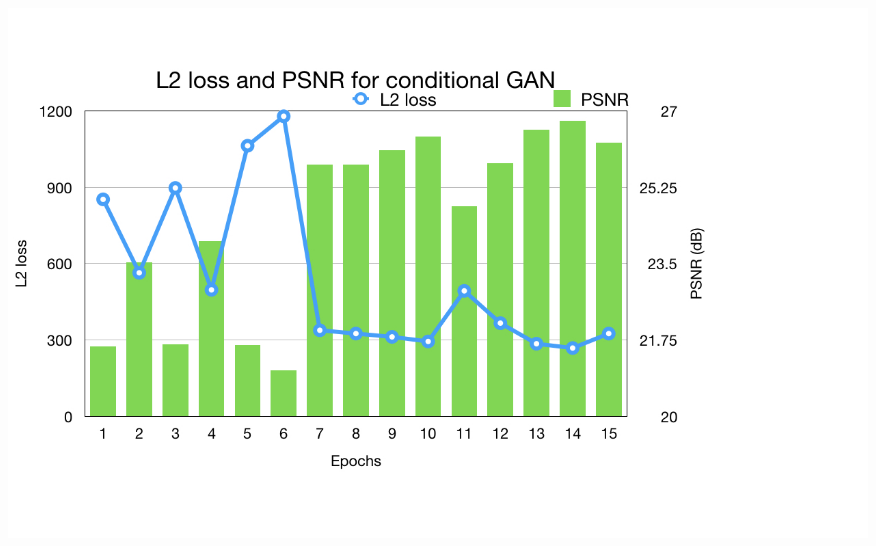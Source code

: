   <img width = "700" src ="https://github.com/skylinebreaker/On-Demand-Image-Inpainting/blob/master/images/GAN_loss.jpeg"/>
</p>

<p align="center">